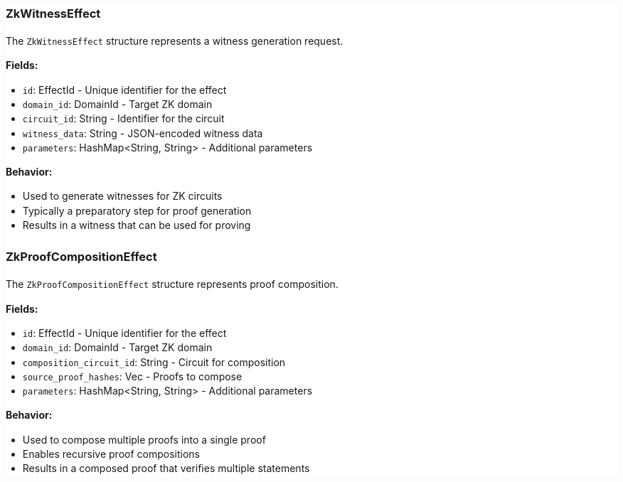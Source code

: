 ### ZkWitnessEffect

The `ZkWitnessEffect` structure represents a witness generation request.

**Fields:**
- `id`: EffectId - Unique identifier for the effect
- `domain_id`: DomainId - Target ZK domain
- `circuit_id`: String - Identifier for the circuit
- `witness_data`: String - JSON-encoded witness data
- `parameters`: HashMap<String, String> - Additional parameters

**Behavior:**
- Used to generate witnesses for ZK circuits
- Typically a preparatory step for proof generation
- Results in a witness that can be used for proving

### ZkProofCompositionEffect

The `ZkProofCompositionEffect` structure represents proof composition.

**Fields:**
- `id`: EffectId - Unique identifier for the effect
- `domain_id`: DomainId - Target ZK domain
- `composition_circuit_id`: String - Circuit for composition
- `source_proof_hashes`: Vec<String> - Proofs to compose
- `parameters`: HashMap<String, String> - Additional parameters

**Behavior:**
- Used to compose multiple proofs into a single proof
- Enables recursive proof compositions
- Results in a composed proof that verifies multiple statements 
